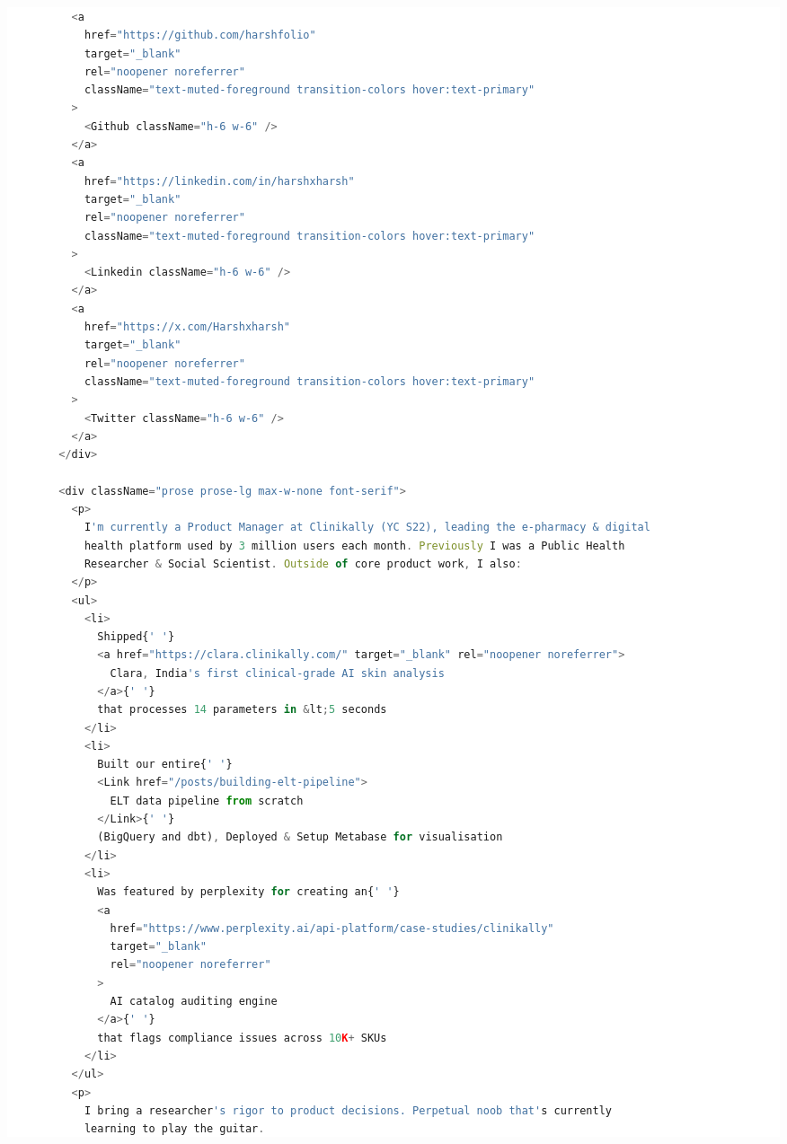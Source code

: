 ```typescript
          <a
            href="https://github.com/harshfolio"
            target="_blank"
            rel="noopener noreferrer"
            className="text-muted-foreground transition-colors hover:text-primary"
          >
            <Github className="h-6 w-6" />
          </a>
          <a
            href="https://linkedin.com/in/harshxharsh"
            target="_blank"
            rel="noopener noreferrer"
            className="text-muted-foreground transition-colors hover:text-primary"
          >
            <Linkedin className="h-6 w-6" />
          </a>
          <a
            href="https://x.com/Harshxharsh"
            target="_blank"
            rel="noopener noreferrer"
            className="text-muted-foreground transition-colors hover:text-primary"
          >
            <Twitter className="h-6 w-6" />
          </a>
        </div>

        <div className="prose prose-lg max-w-none font-serif">
          <p>
            I'm currently a Product Manager at Clinikally (YC S22), leading the e-pharmacy & digital
            health platform used by 3 million users each month. Previously I was a Public Health
            Researcher & Social Scientist. Outside of core product work, I also:
          </p>
          <ul>
            <li>
              Shipped{' '}
              <a href="https://clara.clinikally.com/" target="_blank" rel="noopener noreferrer">
                Clara, India's first clinical-grade AI skin analysis
              </a>{' '}
              that processes 14 parameters in &lt;5 seconds
            </li>
            <li>
              Built our entire{' '}
              <Link href="/posts/building-elt-pipeline">
                ELT data pipeline from scratch
              </Link>{' '}
              (BigQuery and dbt), Deployed & Setup Metabase for visualisation
            </li>
            <li>
              Was featured by perplexity for creating an{' '}
              <a
                href="https://www.perplexity.ai/api-platform/case-studies/clinikally"
                target="_blank"
                rel="noopener noreferrer"
              >
                AI catalog auditing engine
              </a>{' '}
              that flags compliance issues across 10K+ SKUs
            </li>
          </ul>
          <p>
            I bring a researcher's rigor to product decisions. Perpetual noob that's currently
            learning to play the guitar.
```